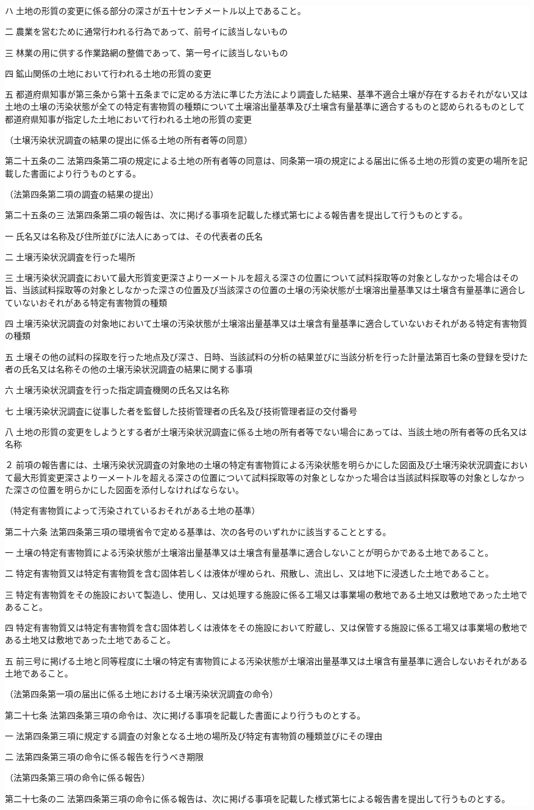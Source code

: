 ハ 土地の形質の変更に係る部分の深さが五十センチメートル以上であること。

二 農業を営むために通常行われる行為であって、前号イに該当しないもの

三 林業の用に供する作業路網の整備であって、第一号イに該当しないもの

四 鉱山関係の土地において行われる土地の形質の変更

五 都道府県知事が第三条から第十五条までに定める方法に準じた方法により調査した結果、基準不適合土壌が存在するおそれがない又は土地の土壌の汚染状態が全ての特定有害物質の種類について土壌溶出量基準及び土壌含有量基準に適合するものと認められるものとして都道府県知事が指定した土地において行われる土地の形質の変更

（土壌汚染状況調査の結果の提出に係る土地の所有者等の同意）

第二十五条の二 法第四条第二項の規定による土地の所有者等の同意は、同条第一項の規定による届出に係る土地の形質の変更の場所を記載した書面により行うものとする。

（法第四条第二項の調査の結果の提出）

第二十五条の三 法第四条第二項の報告は、次に掲げる事項を記載した様式第七による報告書を提出して行うものとする。

一 氏名又は名称及び住所並びに法人にあっては、その代表者の氏名

二 土壌汚染状況調査を行った場所

三 土壌汚染状況調査において最大形質変更深さより一メートルを超える深さの位置について試料採取等の対象としなかった場合はその旨、当該試料採取等の対象としなかった深さの位置及び当該深さの位置の土壌の汚染状態が土壌溶出量基準又は土壌含有量基準に適合していないおそれがある特定有害物質の種類

四 土壌汚染状況調査の対象地において土壌の汚染状態が土壌溶出量基準又は土壌含有量基準に適合していないおそれがある特定有害物質の種類

五 土壌その他の試料の採取を行った地点及び深さ、日時、当該試料の分析の結果並びに当該分析を行った計量法第百七条の登録を受けた者の氏名又は名称その他の土壌汚染状況調査の結果に関する事項

六 土壌汚染状況調査を行った指定調査機関の氏名又は名称

七 土壌汚染状況調査に従事した者を監督した技術管理者の氏名及び技術管理者証の交付番号

八 土地の形質の変更をしようとする者が土壌汚染状況調査に係る土地の所有者等でない場合にあっては、当該土地の所有者等の氏名又は名称

２ 前項の報告書には、土壌汚染状況調査の対象地の土壌の特定有害物質による汚染状態を明らかにした図面及び土壌汚染状況調査において最大形質変更深さより一メートルを超える深さの位置について試料採取等の対象としなかった場合は当該試料採取等の対象としなかった深さの位置を明らかにした図面を添付しなければならない。

（特定有害物質によって汚染されているおそれがある土地の基準）

第二十六条 法第四条第三項の環境省令で定める基準は、次の各号のいずれかに該当することとする。

一 土壌の特定有害物質による汚染状態が土壌溶出量基準又は土壌含有量基準に適合しないことが明らかである土地であること。

二 特定有害物質又は特定有害物質を含む固体若しくは液体が埋められ、飛散し、流出し、又は地下に浸透した土地であること。

三 特定有害物質をその施設において製造し、使用し、又は処理する施設に係る工場又は事業場の敷地である土地又は敷地であった土地であること。

四 特定有害物質又は特定有害物質を含む固体若しくは液体をその施設において貯蔵し、又は保管する施設に係る工場又は事業場の敷地である土地又は敷地であった土地であること。

五 前三号に掲げる土地と同等程度に土壌の特定有害物質による汚染状態が土壌溶出量基準又は土壌含有量基準に適合しないおそれがある土地であること。

（法第四条第一項の届出に係る土地における土壌汚染状況調査の命令）

第二十七条 法第四条第三項の命令は、次に掲げる事項を記載した書面により行うものとする。

一 法第四条第三項に規定する調査の対象となる土地の場所及び特定有害物質の種類並びにその理由

二 法第四条第三項の命令に係る報告を行うべき期限

（法第四条第三項の命令に係る報告）

第二十七条の二 法第四条第三項の命令に係る報告は、次に掲げる事項を記載した様式第七による報告書を提出して行うものとする。
